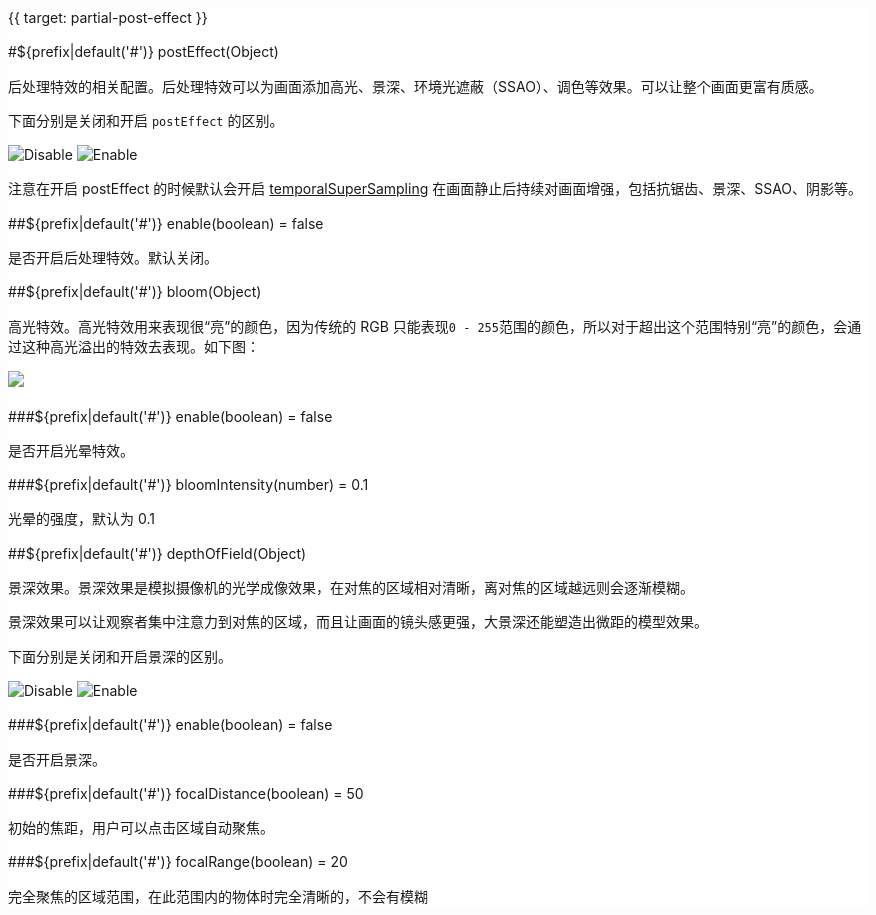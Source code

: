 {{ target: partial-post-effect }}

#${prefix|default('#')} postEffect(Object)

后处理特效的相关配置。后处理特效可以为画面添加高光、景深、环境光遮蔽（SSAO）、调色等效果。可以让整个画面更富有质感。

下面分别是关闭和开启 `postEffect` 的区别。

<div class="twentytwenty-container" style="width: 700px;">
    <img src="documents/asset/gl/img/globe-posteffect-disable.png" width="100%" title="Disable">
    <img src="documents/asset/gl/img/globe-posteffect-enable.png" width="100%" title="Enable">
</div>

注意在开启 postEffect 的时候默认会开启 [temporalSuperSampling](~${componentType}.temporalSuperSampling) 在画面静止后持续对画面增强，包括抗锯齿、景深、SSAO、阴影等。


##${prefix|default('#')} enable(boolean) = false

是否开启后处理特效。默认关闭。

##${prefix|default('#')} bloom(Object)

高光特效。高光特效用来表现很“亮”的颜色，因为传统的 RGB 只能表现`0 - 255`范围的颜色，所以对于超出这个范围特别“亮”的颜色，会通过这种高光溢出的特效去表现。如下图：

![](~globe-posteffect-bloom.png)

###${prefix|default('#')} enable(boolean) = false

是否开启光晕特效。

###${prefix|default('#')} bloomIntensity(number) = 0.1

光晕的强度，默认为 0.1

##${prefix|default('#')} depthOfField(Object)

景深效果。景深效果是模拟摄像机的光学成像效果，在对焦的区域相对清晰，离对焦的区域越远则会逐渐模糊。

景深效果可以让观察者集中注意力到对焦的区域，而且让画面的镜头感更强，大景深还能塑造出微距的模型效果。

下面分别是关闭和开启景深的区别。

<div class="twentytwenty-container" style="width: 700px;">
    <img src="documents/asset/gl/img/geo-no-dof.png" width="100%" title="Disable">
    <img src="documents/asset/gl/img/geo-dof.png" width="100%" title="Enable">
</div>

###${prefix|default('#')} enable(boolean) = false

是否开启景深。

###${prefix|default('#')} focalDistance(boolean) = 50

初始的焦距，用户可以点击区域自动聚焦。

###${prefix|default('#')} focalRange(boolean) = 20

完全聚焦的区域范围，在此范围内的物体时完全清晰的，不会有模糊

